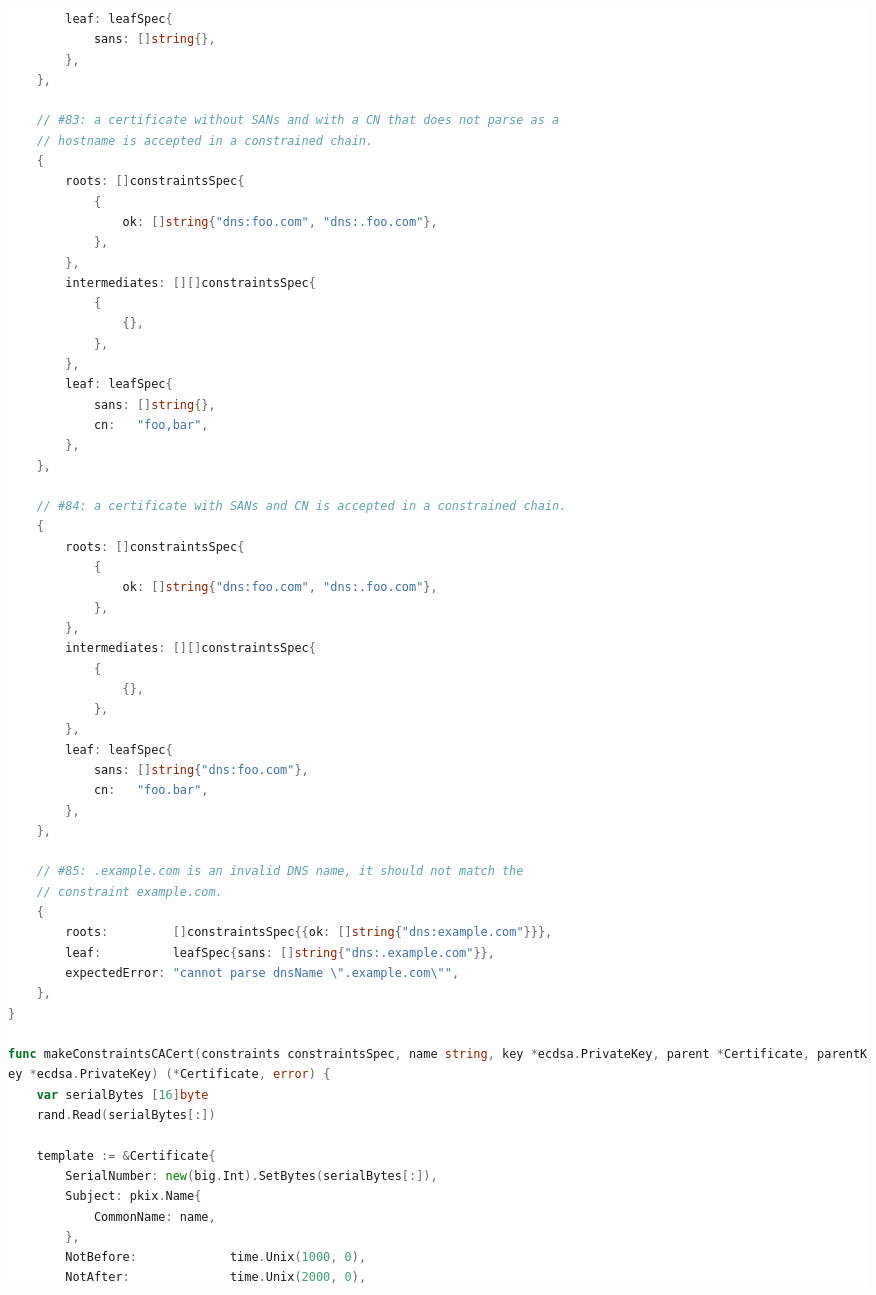 ```go
		leaf: leafSpec{
			sans: []string{},
		},
	},

	// #83: a certificate without SANs and with a CN that does not parse as a
	// hostname is accepted in a constrained chain.
	{
		roots: []constraintsSpec{
			{
				ok: []string{"dns:foo.com", "dns:.foo.com"},
			},
		},
		intermediates: [][]constraintsSpec{
			{
				{},
			},
		},
		leaf: leafSpec{
			sans: []string{},
			cn:   "foo,bar",
		},
	},

	// #84: a certificate with SANs and CN is accepted in a constrained chain.
	{
		roots: []constraintsSpec{
			{
				ok: []string{"dns:foo.com", "dns:.foo.com"},
			},
		},
		intermediates: [][]constraintsSpec{
			{
				{},
			},
		},
		leaf: leafSpec{
			sans: []string{"dns:foo.com"},
			cn:   "foo.bar",
		},
	},

	// #85: .example.com is an invalid DNS name, it should not match the
	// constraint example.com.
	{
		roots:         []constraintsSpec{{ok: []string{"dns:example.com"}}},
		leaf:          leafSpec{sans: []string{"dns:.example.com"}},
		expectedError: "cannot parse dnsName \".example.com\"",
	},
}

func makeConstraintsCACert(constraints constraintsSpec, name string, key *ecdsa.PrivateKey, parent *Certificate, parentKey *ecdsa.PrivateKey) (*Certificate, error) {
	var serialBytes [16]byte
	rand.Read(serialBytes[:])

	template := &Certificate{
		SerialNumber: new(big.Int).SetBytes(serialBytes[:]),
		Subject: pkix.Name{
			CommonName: name,
		},
		NotBefore:             time.Unix(1000, 0),
		NotAfter:              time.Unix(2000, 0),
```